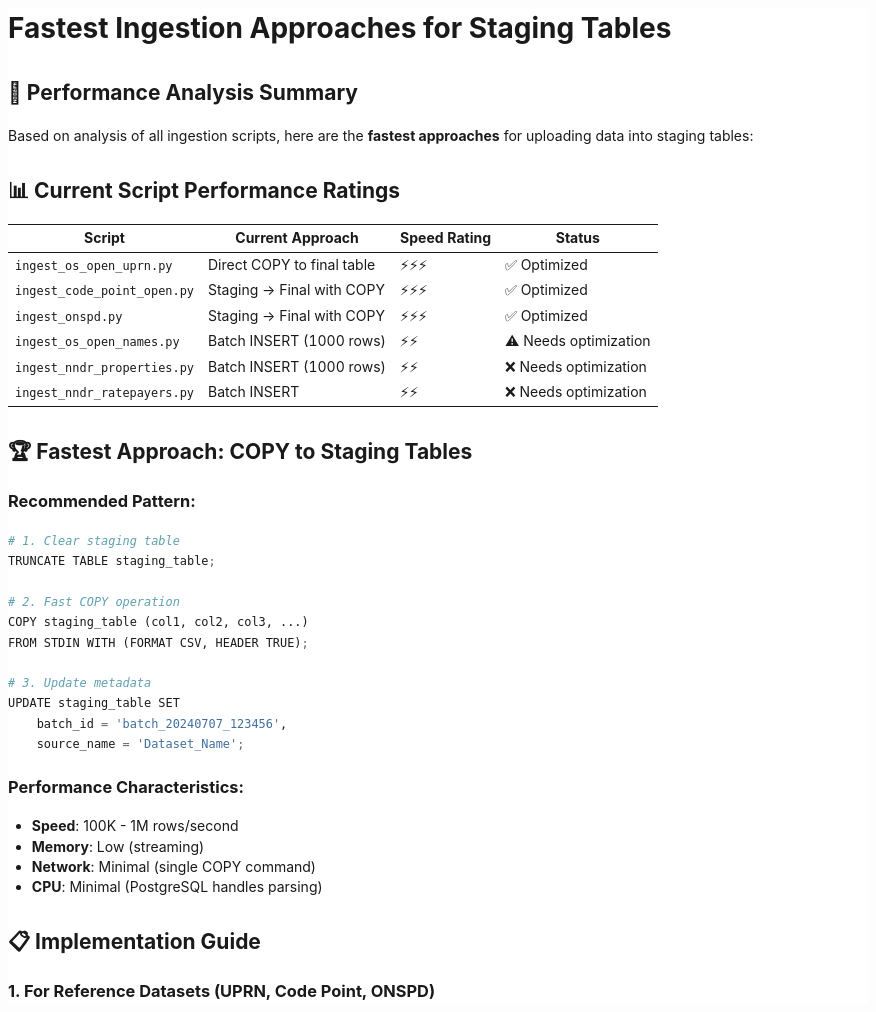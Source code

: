 # Fastest Ingestion Approaches for Staging Tables

## 🚀 Performance Analysis Summary

Based on analysis of all ingestion scripts, here are the **fastest approaches** for uploading data into staging tables:

## 📊 Current Script Performance Ratings

| Script | Current Approach | Speed Rating | Status |
|--------|------------------|--------------|---------|
| `ingest_os_open_uprn.py` | Direct COPY to final table | ⚡⚡⚡ | ✅ Optimized |
| `ingest_code_point_open.py` | Staging → Final with COPY | ⚡⚡⚡ | ✅ Optimized |
| `ingest_onspd.py` | Staging → Final with COPY | ⚡⚡⚡ | ✅ Optimized |
| `ingest_os_open_names.py` | Batch INSERT (1000 rows) | ⚡⚡ | ⚠️ Needs optimization |
| `ingest_nndr_properties.py` | Batch INSERT (1000 rows) | ⚡⚡ | ❌ Needs optimization |
| `ingest_nndr_ratepayers.py` | Batch INSERT | ⚡⚡ | ❌ Needs optimization |

## 🏆 Fastest Approach: COPY to Staging Tables

### **Recommended Pattern:**
```python
# 1. Clear staging table
TRUNCATE TABLE staging_table;

# 2. Fast COPY operation
COPY staging_table (col1, col2, col3, ...) 
FROM STDIN WITH (FORMAT CSV, HEADER TRUE);

# 3. Update metadata
UPDATE staging_table SET 
    batch_id = 'batch_20240707_123456',
    source_name = 'Dataset_Name';
```

### **Performance Characteristics:**
- **Speed**: 100K - 1M rows/second
- **Memory**: Low (streaming)
- **Network**: Minimal (single COPY command)
- **CPU**: Minimal (PostgreSQL handles parsing)

## 📋 Implementation Guide

### **1. For Reference Datasets (UPRN, Code Point, ONSPD)**
